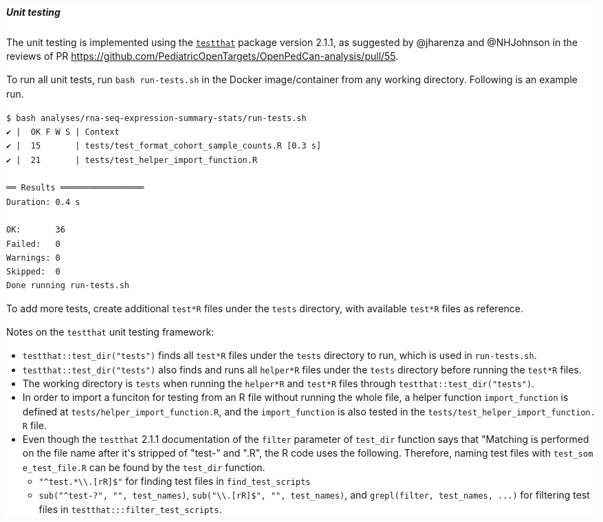 ##### Unit testing

The unit testing is implemented using the [`testthat`](https://testthat.r-lib.org/index.html) package version 2.1.1, as suggested by @jharenza and @NHJohnson in the reviews of PR <https://github.com/PediatricOpenTargets/OpenPedCan-analysis/pull/55>.

To run all unit tests, run `bash run-tests.sh` in the Docker image/container from any working directory. Following is an example run.

```text
$ bash analyses/rna-seq-expression-summary-stats/run-tests.sh
✔ |  OK F W S | Context
✔ |  15       | tests/test_format_cohort_sample_counts.R [0.3 s]
✔ |  21       | tests/test_helper_import_function.R

══ Results ═════════════════
Duration: 0.4 s

OK:       36
Failed:   0
Warnings: 0
Skipped:  0
Done running run-tests.sh
```

To add more tests, create additional `test*R` files under the `tests` directory, with available `test*R` files as reference.

Notes on the `testthat` unit testing framework:

- `testthat::test_dir("tests")` finds all `test*R` files under the `tests` directory to run, which is used in `run-tests.sh`.
- `testthat::test_dir("tests")` also finds and runs all `helper*R` files under the `tests` directory before running the `test*R` files.
- The working directory is `tests` when running the `helper*R` and `test*R` files through `testthat::test_dir("tests")`.
- In order to import a funciton for testing from an R file without running the whole file, a helper function `import_function` is defined at `tests/helper_import_function.R`, and the `import_function` is also tested in the `tests/test_helper_import_function.R` file.
- Even though the `testthat` 2.1.1 documentation of the `filter` parameter of `test_dir` function says that "Matching is performed on the file name after it's stripped of "test-" and ".R", the R code uses the following. Therefore, naming test files with `test_some_test_file.R` can be found by the `test_dir` function.
  - `"^test.*\\.[rR]$"` for finding test files in `find_test_scripts`
  - `sub("^test-?", "", test_names)`, `sub("\\.[rR]$", "", test_names)`, and `grepl(filter, test_names, ...)` for filtering test files in `testthat:::filter_test_scripts`.
